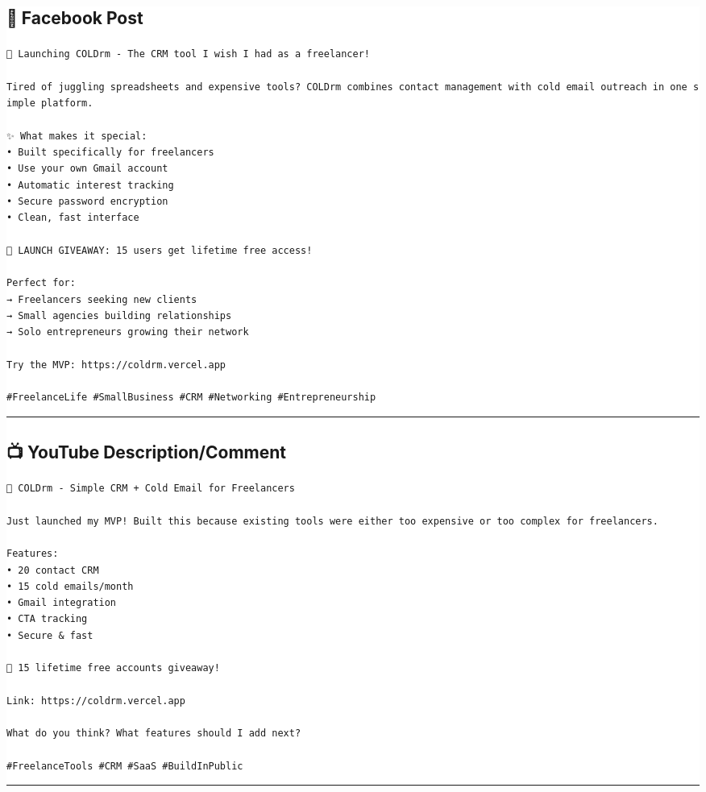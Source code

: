 
## 📘 Facebook Post

```
🚀 Launching COLDrm - The CRM tool I wish I had as a freelancer!

Tired of juggling spreadsheets and expensive tools? COLDrm combines contact management with cold email outreach in one simple platform.

✨ What makes it special:
• Built specifically for freelancers
• Use your own Gmail account
• Automatic interest tracking
• Secure password encryption
• Clean, fast interface

🎁 LAUNCH GIVEAWAY: 15 users get lifetime free access!

Perfect for:
→ Freelancers seeking new clients
→ Small agencies building relationships  
→ Solo entrepreneurs growing their network

Try the MVP: https://coldrm.vercel.app

#FreelanceLife #SmallBusiness #CRM #Networking #Entrepreneurship
```

---

## 📺 YouTube Description/Comment

```
🎯 COLDrm - Simple CRM + Cold Email for Freelancers

Just launched my MVP! Built this because existing tools were either too expensive or too complex for freelancers.

Features:
• 20 contact CRM
• 15 cold emails/month  
• Gmail integration
• CTA tracking
• Secure & fast

🎁 15 lifetime free accounts giveaway!

Link: https://coldrm.vercel.app

What do you think? What features should I add next?

#FreelanceTools #CRM #SaaS #BuildInPublic
```

---